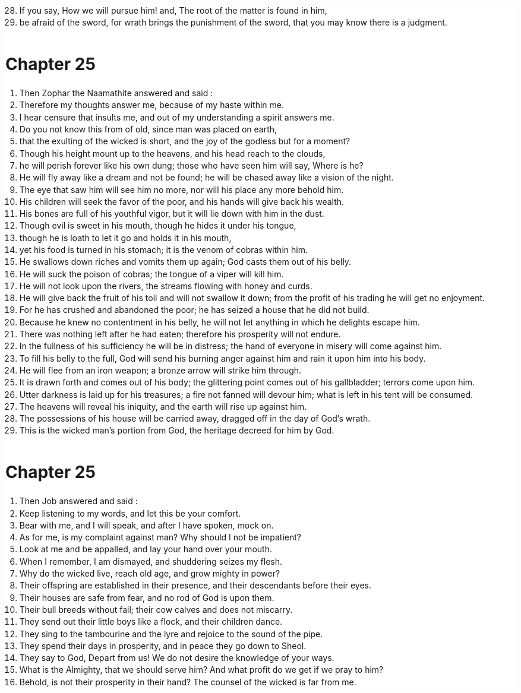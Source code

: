 28. If you say, How we will pursue him! and, The root of the matter is found in him,
29. be afraid of the sword, for wrath brings the punishment of the sword, that you may know there is a judgment.

# Chapter 25

1. Then Zophar the Naamathite answered and said :
2. Therefore my thoughts answer me, because of my haste within me.
3. I hear censure that insults me, and out of my understanding a spirit answers me.
4. Do you not know this from of old, since man was placed on earth,
5. that the exulting of the wicked is short, and the joy of the godless but for a moment?
6. Though his height mount up to the heavens, and his head reach to the clouds,
7. he will perish forever like his own dung; those who have seen him will say, Where is he?
8. He will fly away like a dream and not be found; he will be chased away like a vision of the night.
9. The eye that saw him will see him no more, nor will his place any more behold him.
10. His children will seek the favor of the poor, and his hands will give back his wealth.
11. His bones are full of his youthful vigor, but it will lie down with him in the dust.
12. Though evil is sweet in his mouth, though he hides it under his tongue,
13. though he is loath to let it go and holds it in his mouth,
14. yet his food is turned in his stomach; it is the venom of cobras within him.
15. He swallows down riches and vomits them up again; God casts them out of his belly.
16. He will suck the poison of cobras; the tongue of a viper will kill him.
17. He will not look upon the rivers, the streams flowing with honey and curds.
18. He will give back the fruit of his toil and will not swallow it down; from the profit of his trading he will get no enjoyment.
19. For he has crushed and abandoned the poor; he has seized a house that he did not build.
20. Because he knew no contentment in his belly, he will not let anything in which he delights escape him.
21. There was nothing left after he had eaten; therefore his prosperity will not endure.
22. In the fullness of his sufficiency he will be in distress; the hand of everyone in misery will come against him.
23. To fill his belly to the full, God will send his burning anger against him and rain it upon him into his body.
24. He will flee from an iron weapon; a bronze arrow will strike him through.
25. It is drawn forth and comes out of his body; the glittering point comes out of his gallbladder; terrors come upon him.
26. Utter darkness is laid up for his treasures; a fire not fanned will devour him; what is left in his tent will be consumed.
27. The heavens will reveal his iniquity, and the earth will rise up against him.
28. The possessions of his house will be carried away, dragged off in the day of God’s wrath.
29. This is the wicked man’s portion from God, the heritage decreed for him by God.

# Chapter 25

1. Then Job answered and said :
2. Keep listening to my words, and let this be your comfort.
3. Bear with me, and I will speak, and after I have spoken, mock on.
4. As for me, is my complaint against man? Why should I not be impatient?
5. Look at me and be appalled, and lay your hand over your mouth.
6. When I remember, I am dismayed, and shuddering seizes my flesh.
7. Why do the wicked live, reach old age, and grow mighty in power?
8. Their offspring are established in their presence, and their descendants before their eyes.
9. Their houses are safe from fear, and no rod of God is upon them.
10. Their bull breeds without fail; their cow calves and does not miscarry.
11. They send out their little boys like a flock, and their children dance.
12. They sing to the tambourine and the lyre and rejoice to the sound of the pipe.
13. They spend their days in prosperity, and in peace they go down to Sheol.
14. They say to God, Depart from us! We do not desire the knowledge of your ways.
15. What is the Almighty, that we should serve him? And what profit do we get if we pray to him?
16. Behold, is not their prosperity in their hand? The counsel of the wicked is far from me.